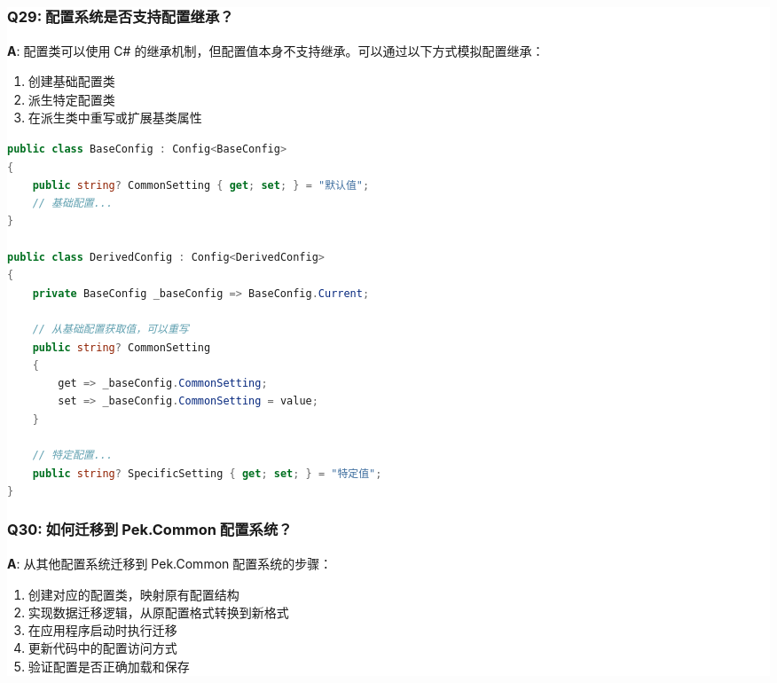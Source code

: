 ### Q29: 配置系统是否支持配置继承？

**A**: 配置类可以使用 C# 的继承机制，但配置值本身不支持继承。可以通过以下方式模拟配置继承：

1. 创建基础配置类
2. 派生特定配置类
3. 在派生类中重写或扩展基类属性

```csharp
public class BaseConfig : Config<BaseConfig>
{
    public string? CommonSetting { get; set; } = "默认值";
    // 基础配置...
}

public class DerivedConfig : Config<DerivedConfig>
{
    private BaseConfig _baseConfig => BaseConfig.Current;
    
    // 从基础配置获取值，可以重写
    public string? CommonSetting
    {
        get => _baseConfig.CommonSetting;
        set => _baseConfig.CommonSetting = value;
    }
    
    // 特定配置...
    public string? SpecificSetting { get; set; } = "特定值";
}
```

### Q30: 如何迁移到 Pek.Common 配置系统？

**A**: 从其他配置系统迁移到 Pek.Common 配置系统的步骤：

1. 创建对应的配置类，映射原有配置结构
2. 实现数据迁移逻辑，从原配置格式转换到新格式
3. 在应用程序启动时执行迁移
4. 更新代码中的配置访问方式
5. 验证配置是否正确加载和保存